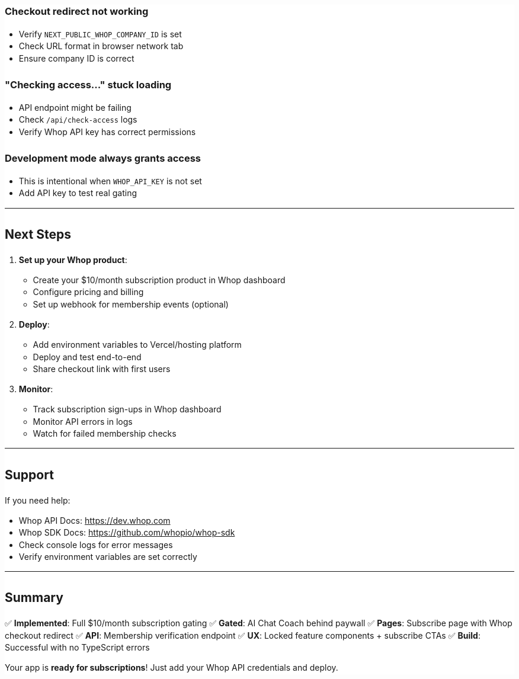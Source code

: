 ### Checkout redirect not working
- Verify `NEXT_PUBLIC_WHOP_COMPANY_ID` is set
- Check URL format in browser network tab
- Ensure company ID is correct

### "Checking access..." stuck loading
- API endpoint might be failing
- Check `/api/check-access` logs
- Verify Whop API key has correct permissions

### Development mode always grants access
- This is intentional when `WHOP_API_KEY` is not set
- Add API key to test real gating

---

## Next Steps

1. **Set up your Whop product**:
   - Create your $10/month subscription product in Whop dashboard
   - Configure pricing and billing
   - Set up webhook for membership events (optional)

2. **Deploy**:
   - Add environment variables to Vercel/hosting platform
   - Deploy and test end-to-end
   - Share checkout link with first users

3. **Monitor**:
   - Track subscription sign-ups in Whop dashboard
   - Monitor API errors in logs
   - Watch for failed membership checks

---

## Support

If you need help:
- Whop API Docs: https://dev.whop.com
- Whop SDK Docs: https://github.com/whopio/whop-sdk
- Check console logs for error messages
- Verify environment variables are set correctly

---

## Summary

✅ **Implemented**: Full $10/month subscription gating
✅ **Gated**: AI Chat Coach behind paywall
✅ **Pages**: Subscribe page with Whop checkout redirect
✅ **API**: Membership verification endpoint
✅ **UX**: Locked feature components + subscribe CTAs
✅ **Build**: Successful with no TypeScript errors

Your app is **ready for subscriptions**! Just add your Whop API credentials and deploy.
